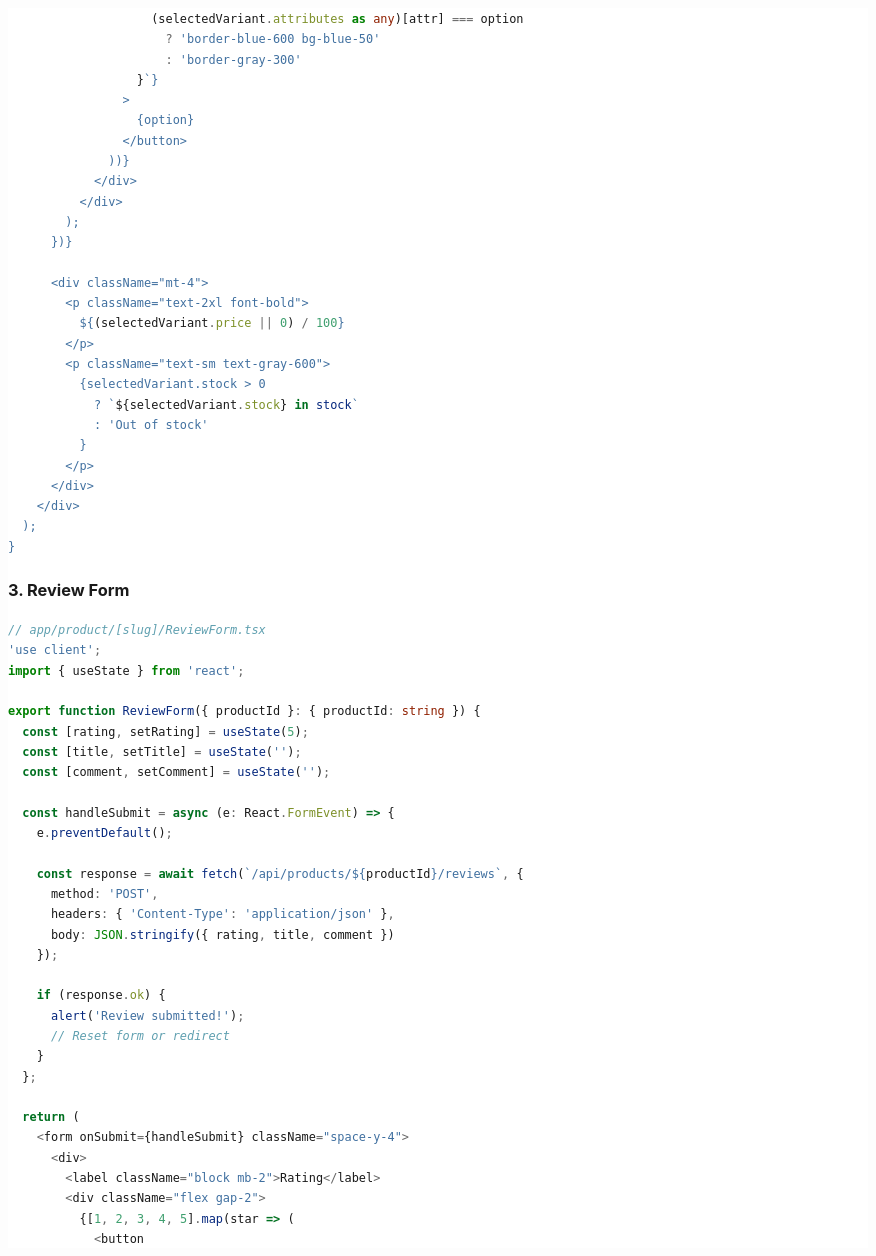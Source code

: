 ```typescript
                    (selectedVariant.attributes as any)[attr] === option
                      ? 'border-blue-600 bg-blue-50'
                      : 'border-gray-300'
                  }`}
                >
                  {option}
                </button>
              ))}
            </div>
          </div>
        );
      })}
      
      <div className="mt-4">
        <p className="text-2xl font-bold">
          ${(selectedVariant.price || 0) / 100}
        </p>
        <p className="text-sm text-gray-600">
          {selectedVariant.stock > 0 
            ? `${selectedVariant.stock} in stock`
            : 'Out of stock'
          }
        </p>
      </div>
    </div>
  );
}
```

### **3. Review Form**

```typescript
// app/product/[slug]/ReviewForm.tsx
'use client';
import { useState } from 'react';

export function ReviewForm({ productId }: { productId: string }) {
  const [rating, setRating] = useState(5);
  const [title, setTitle] = useState('');
  const [comment, setComment] = useState('');
  
  const handleSubmit = async (e: React.FormEvent) => {
    e.preventDefault();
    
    const response = await fetch(`/api/products/${productId}/reviews`, {
      method: 'POST',
      headers: { 'Content-Type': 'application/json' },
      body: JSON.stringify({ rating, title, comment })
    });
    
    if (response.ok) {
      alert('Review submitted!');
      // Reset form or redirect
    }
  };
  
  return (
    <form onSubmit={handleSubmit} className="space-y-4">
      <div>
        <label className="block mb-2">Rating</label>
        <div className="flex gap-2">
          {[1, 2, 3, 4, 5].map(star => (
            <button
```